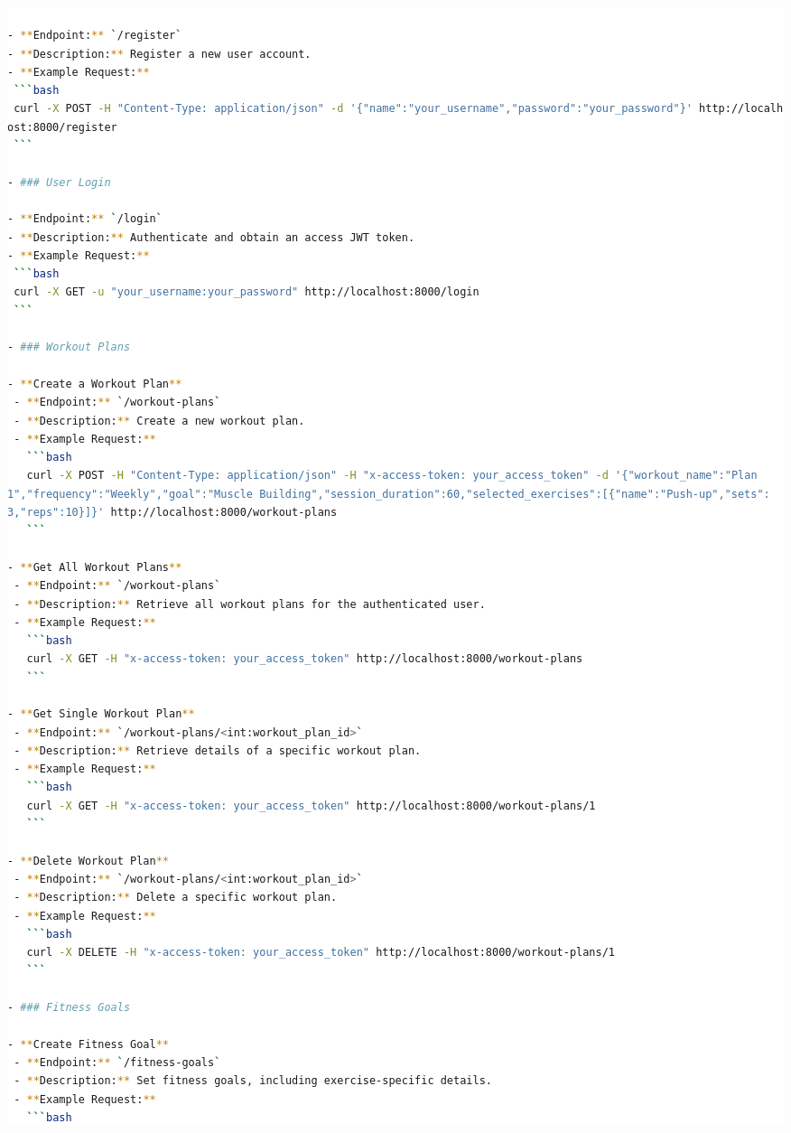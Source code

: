    ```bash

  - **Endpoint:** `/register`
  - **Description:** Register a new user account.
  - **Example Request:**
    ```bash
    curl -X POST -H "Content-Type: application/json" -d '{"name":"your_username","password":"your_password"}' http://localhost:8000/register
    ```

- ### User Login

  - **Endpoint:** `/login`
  - **Description:** Authenticate and obtain an access JWT token.
  - **Example Request:**
    ```bash
    curl -X GET -u "your_username:your_password" http://localhost:8000/login
    ```

- ### Workout Plans

  - **Create a Workout Plan**
    - **Endpoint:** `/workout-plans`
    - **Description:** Create a new workout plan.
    - **Example Request:**
      ```bash
      curl -X POST -H "Content-Type: application/json" -H "x-access-token: your_access_token" -d '{"workout_name":"Plan 1","frequency":"Weekly","goal":"Muscle Building","session_duration":60,"selected_exercises":[{"name":"Push-up","sets":3,"reps":10}]}' http://localhost:8000/workout-plans
      ```

  - **Get All Workout Plans**
    - **Endpoint:** `/workout-plans`
    - **Description:** Retrieve all workout plans for the authenticated user.
    - **Example Request:**
      ```bash
      curl -X GET -H "x-access-token: your_access_token" http://localhost:8000/workout-plans
      ```

  - **Get Single Workout Plan**
    - **Endpoint:** `/workout-plans/<int:workout_plan_id>`
    - **Description:** Retrieve details of a specific workout plan.
    - **Example Request:**
      ```bash
      curl -X GET -H "x-access-token: your_access_token" http://localhost:8000/workout-plans/1
      ```

  - **Delete Workout Plan**
    - **Endpoint:** `/workout-plans/<int:workout_plan_id>`
    - **Description:** Delete a specific workout plan.
    - **Example Request:**
      ```bash
      curl -X DELETE -H "x-access-token: your_access_token" http://localhost:8000/workout-plans/1
      ```

- ### Fitness Goals

  - **Create Fitness Goal**
    - **Endpoint:** `/fitness-goals`
    - **Description:** Set fitness goals, including exercise-specific details.
    - **Example Request:**
      ```bash
   ```